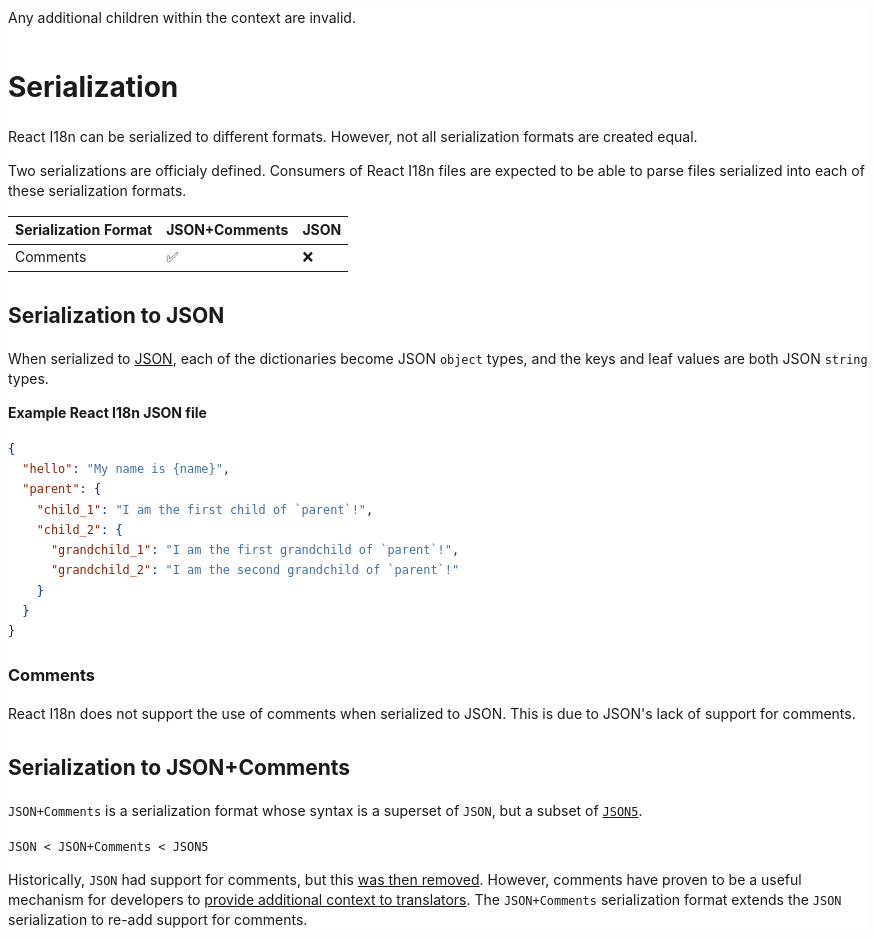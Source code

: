 Any additional children within the context are invalid.

# Serialization

React I18n can be serialized to different formats. However, not all serialization formats are created equal.

Two serializations are officialy defined. Consumers of React I18n files are expected to be able to parse files serialized into each of these serialization formats.

| Serialization Format | JSON+Comments | JSON |
| -------------------- | ------------- | ---- |
| Comments             | ✅             | ❌    |

## Serialization to JSON

When serialized to [JSON](https://www.json.org/json-en.html), each of the dictionaries become JSON `object` types, and the keys and leaf values are both JSON `string` types.

**Example React I18n JSON file**

```json
{
  "hello": "My name is {name}",
  "parent": {
    "child_1": "I am the first child of `parent`!",
    "child_2": {
      "grandchild_1": "I am the first grandchild of `parent`!",
      "grandchild_2": "I am the second grandchild of `parent`!"
    }
  }
}
```

### Comments

React I18n does not support the use of comments when serialized to JSON. This is due to JSON's lack of support for comments.

## Serialization to JSON+Comments

`JSON+Comments` is a serialization format whose syntax is a superset of `JSON`, but a subset of [`JSON5`](https://json5.org/).

```
JSON < JSON+Comments < JSON5
```

Historically, `JSON` had support for comments, but this [was then removed](https://web.archive.org/web/20120507093915/https://plus.google.com/118095276221607585885/posts/RK8qyGVaGSr). However, comments have proven to be a useful mechanism for developers to [provide additional context to translators](https://development.shopify.io/engineering/developing_at_Shopify/internationalization/providing_context_notes). The `JSON+Comments` serialization format extends the `JSON` serialization to re-add support for comments.
